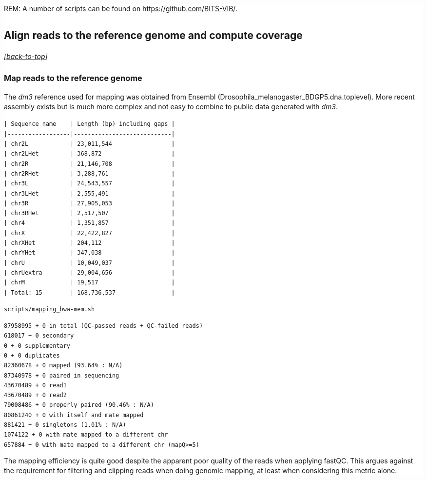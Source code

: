 
REM: A number of scripts can be found on <https://github.com/BITS-VIB/>.

## Align reads to the reference genome and compute coverage
*[[back-to-top](#top)]*  

### Map reads to the reference genome

The *dm3* reference used for mapping was obtained from Ensembl (Drosophila_melanogaster_BDGP5.dna.toplevel). More recent assembly exists but is much more complex and not easy to combine to public data generated with *dm3*.

```
| Sequence name    | Length (bp) including gaps |
|------------------|----------------------------|
| chr2L            | 23,011,544                 |
| chr2LHet         | 368,872                    |
| chr2R            | 21,146,708                 |
| chr2RHet         | 3,288,761                  |
| chr3L            | 24,543,557                 |
| chr3LHet         | 2,555,491                  |
| chr3R            | 27,905,053                 |
| chr3RHet         | 2,517,507                  |
| chr4             | 1,351,857                  |
| chrX             | 22,422,827                 |
| chrXHet          | 204,112                    |
| chrYHet          | 347,038                    |
| chrU             | 10,049,037                 |
| chrUextra        | 29,004,656                 |
| chrM             | 19,517                     |
| Total: 15        | 168,736,537                |
```

```bash
scripts/mapping_bwa-mem.sh
```

```
87958995 + 0 in total (QC-passed reads + QC-failed reads)
618017 + 0 secondary
0 + 0 supplementary
0 + 0 duplicates
82360678 + 0 mapped (93.64% : N/A)
87340978 + 0 paired in sequencing
43670489 + 0 read1
43670489 + 0 read2
79008486 + 0 properly paired (90.46% : N/A)
80861240 + 0 with itself and mate mapped
881421 + 0 singletons (1.01% : N/A)
1074122 + 0 with mate mapped to a different chr
657884 + 0 with mate mapped to a different chr (mapQ>=5)
```

The mapping efficiency is quite good despite the apparent poor quality of the reads when applying fastQC. This argues against the requirement for filtering and clipping reads when doing genomic mapping, at least when considering this metric alone.

